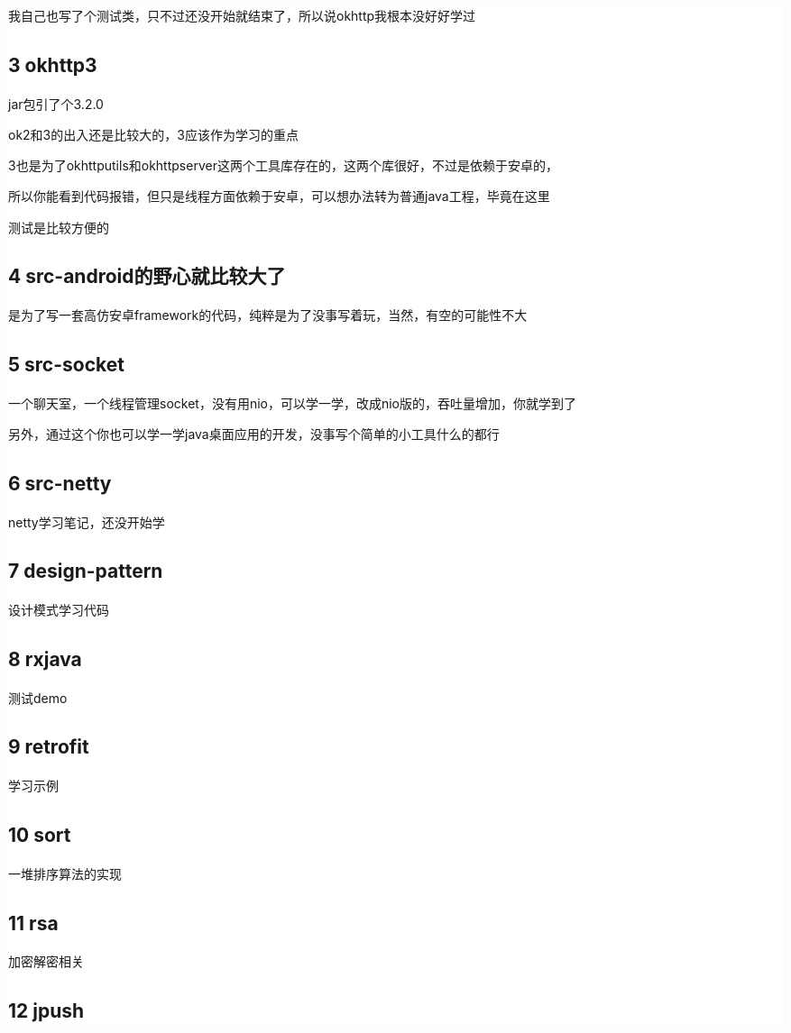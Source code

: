 我自己也写了个测试类，只不过还没开始就结束了，所以说okhttp我根本没好好学过

## 3 okhttp3

jar包引了个3.2.0  

ok2和3的出入还是比较大的，3应该作为学习的重点  

3也是为了okhttputils和okhttpserver这两个工具库存在的，这两个库很好，不过是依赖于安卓的，  

所以你能看到代码报错，但只是线程方面依赖于安卓，可以想办法转为普通java工程，毕竟在这里  

测试是比较方便的

## 4 src-android的野心就比较大了

是为了写一套高仿安卓framework的代码，纯粹是为了没事写着玩，当然，有空的可能性不大

## 5 src-socket

一个聊天室，一个线程管理socket，没有用nio，可以学一学，改成nio版的，吞吐量增加，你就学到了  

另外，通过这个你也可以学一学java桌面应用的开发，没事写个简单的小工具什么的都行


## 6 src-netty

netty学习笔记，还没开始学


## 7 design-pattern

设计模式学习代码


## 8 rxjava

测试demo


## 9 retrofit

学习示例

## 10 sort

一堆排序算法的实现

## 11 rsa

加密解密相关

## 12 jpush
